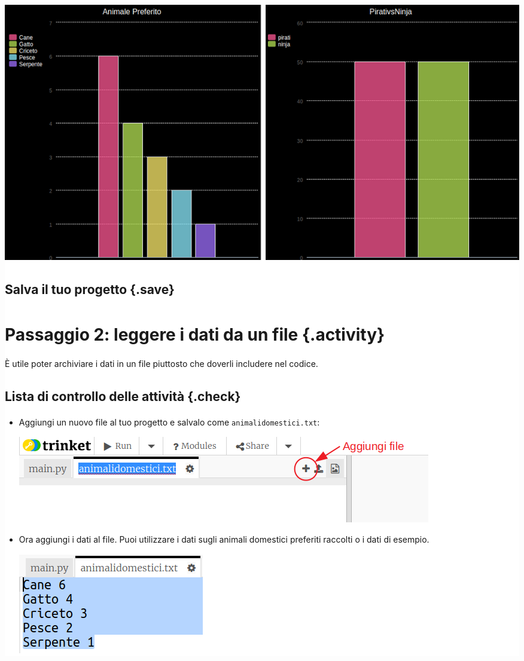 ![screenshot](images/pets-bar-examples.png)

## Salva il tuo progetto {.save}

# Passaggio 2: leggere i dati da un file {.activity}

È utile poter archiviare i dati in un file piuttosto che doverli includere nel codice.

## Lista di controllo delle attività {.check}

+ Aggiungi un nuovo file al tuo progetto e salvalo come `animalidomestici.txt`:
    
    ![screenshot](images/pets-file.png)

+ Ora aggiungi i dati al file. Puoi utilizzare i dati sugli animali domestici preferiti raccolti o i dati di esempio.
    
    ![screenshot](images/pets-data.png)
